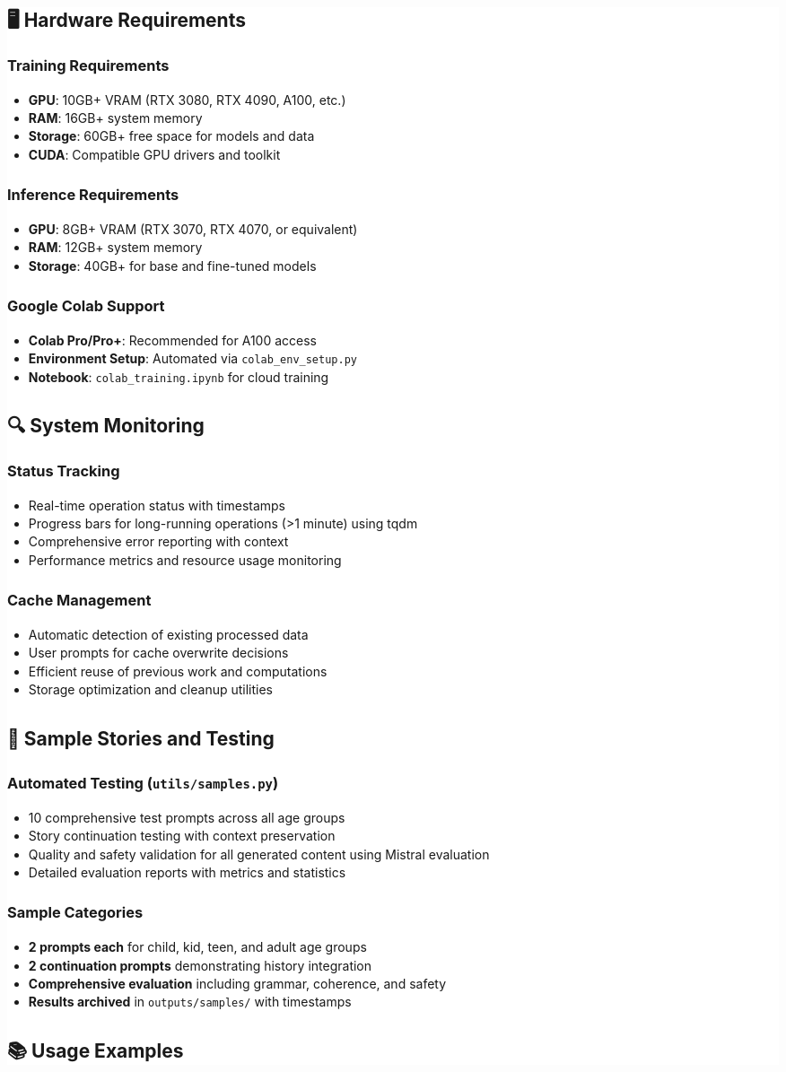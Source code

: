 ## 🖥️ Hardware Requirements

### Training Requirements
- **GPU**: 10GB+ VRAM (RTX 3080, RTX 4090, A100, etc.)
- **RAM**: 16GB+ system memory
- **Storage**: 60GB+ free space for models and data
- **CUDA**: Compatible GPU drivers and toolkit

### Inference Requirements  
- **GPU**: 8GB+ VRAM (RTX 3070, RTX 4070, or equivalent)
- **RAM**: 12GB+ system memory
- **Storage**: 40GB+ for base and fine-tuned models

### Google Colab Support
- **Colab Pro/Pro+**: Recommended for A100 access
- **Environment Setup**: Automated via `colab_env_setup.py`
- **Notebook**: `colab_training.ipynb` for cloud training

## 🔍 System Monitoring

### Status Tracking
- Real-time operation status with timestamps
- Progress bars for long-running operations (>1 minute) using tqdm
- Comprehensive error reporting with context
- Performance metrics and resource usage monitoring

### Cache Management
- Automatic detection of existing processed data
- User prompts for cache overwrite decisions
- Efficient reuse of previous work and computations
- Storage optimization and cleanup utilities

## 🧪 Sample Stories and Testing

### Automated Testing (`utils/samples.py`)
- 10 comprehensive test prompts across all age groups
- Story continuation testing with context preservation
- Quality and safety validation for all generated content using Mistral evaluation
- Detailed evaluation reports with metrics and statistics

### Sample Categories
- **2 prompts each** for child, kid, teen, and adult age groups
- **2 continuation prompts** demonstrating history integration
- **Comprehensive evaluation** including grammar, coherence, and safety
- **Results archived** in `outputs/samples/` with timestamps

## 📚 Usage Examples
